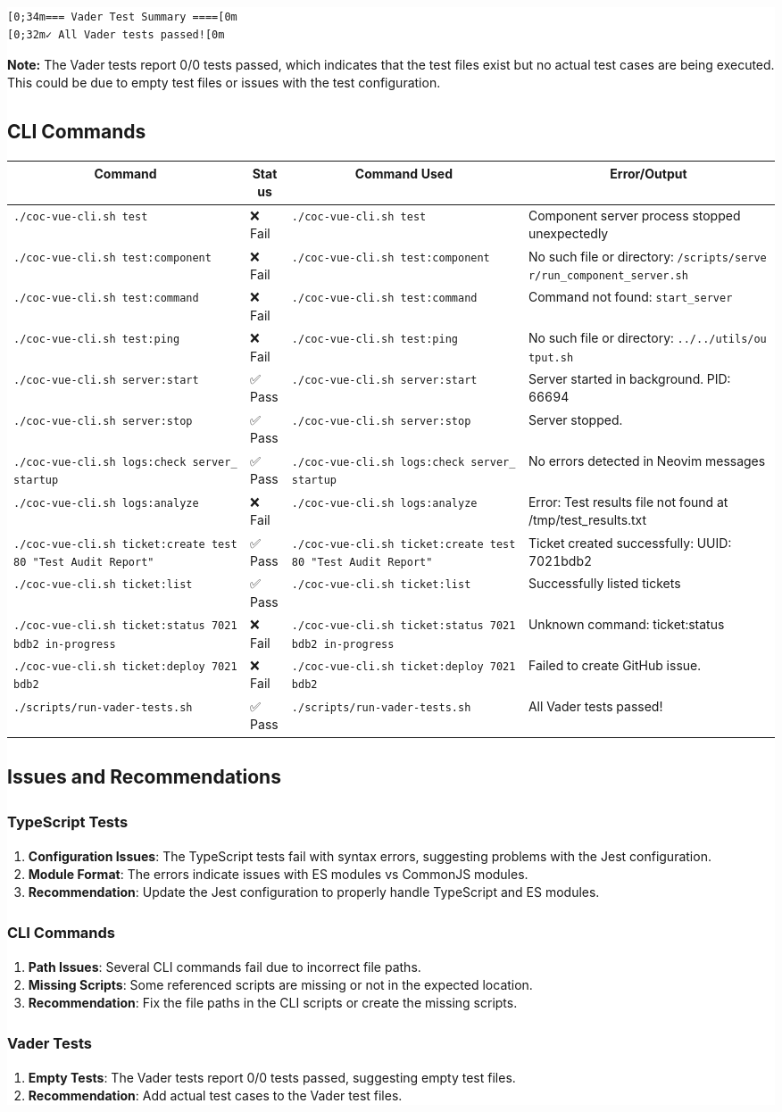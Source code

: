 ```
[0;34m=== Vader Test Summary ====[0m
[0;32m✓ All Vader tests passed![0m
```

**Note:** The Vader tests report 0/0 tests passed, which indicates that the test files exist but no actual test cases are being executed. This could be due to empty test files or issues with the test configuration.

## CLI Commands

| Command | Status | Command Used | Error/Output |
|---------|--------|--------------|--------------|
| `./coc-vue-cli.sh test` | ❌ Fail | `./coc-vue-cli.sh test` | Component server process stopped unexpectedly |
| `./coc-vue-cli.sh test:component` | ❌ Fail | `./coc-vue-cli.sh test:component` | No such file or directory: `/scripts/server/run_component_server.sh` |
| `./coc-vue-cli.sh test:command` | ❌ Fail | `./coc-vue-cli.sh test:command` | Command not found: `start_server` |
| `./coc-vue-cli.sh test:ping` | ❌ Fail | `./coc-vue-cli.sh test:ping` | No such file or directory: `../../utils/output.sh` |
| `./coc-vue-cli.sh server:start` | ✅ Pass | `./coc-vue-cli.sh server:start` | Server started in background. PID: 66694 |
| `./coc-vue-cli.sh server:stop` | ✅ Pass | `./coc-vue-cli.sh server:stop` | Server stopped. |
| `./coc-vue-cli.sh logs:check server_startup` | ✅ Pass | `./coc-vue-cli.sh logs:check server_startup` | No errors detected in Neovim messages |
| `./coc-vue-cli.sh logs:analyze` | ❌ Fail | `./coc-vue-cli.sh logs:analyze` | Error: Test results file not found at /tmp/test_results.txt |
| `./coc-vue-cli.sh ticket:create test 80 "Test Audit Report"` | ✅ Pass | `./coc-vue-cli.sh ticket:create test 80 "Test Audit Report"` | Ticket created successfully: UUID: 7021bdb2 |
| `./coc-vue-cli.sh ticket:list` | ✅ Pass | `./coc-vue-cli.sh ticket:list` | Successfully listed tickets |
| `./coc-vue-cli.sh ticket:status 7021bdb2 in-progress` | ❌ Fail | `./coc-vue-cli.sh ticket:status 7021bdb2 in-progress` | Unknown command: ticket:status |
| `./coc-vue-cli.sh ticket:deploy 7021bdb2` | ❌ Fail | `./coc-vue-cli.sh ticket:deploy 7021bdb2` | Failed to create GitHub issue. |
| `./scripts/run-vader-tests.sh` | ✅ Pass | `./scripts/run-vader-tests.sh` | All Vader tests passed! |

## Issues and Recommendations

### TypeScript Tests
1. **Configuration Issues**: The TypeScript tests fail with syntax errors, suggesting problems with the Jest configuration.
2. **Module Format**: The errors indicate issues with ES modules vs CommonJS modules.
3. **Recommendation**: Update the Jest configuration to properly handle TypeScript and ES modules.

### CLI Commands
1. **Path Issues**: Several CLI commands fail due to incorrect file paths.
2. **Missing Scripts**: Some referenced scripts are missing or not in the expected location.
3. **Recommendation**: Fix the file paths in the CLI scripts or create the missing scripts.

### Vader Tests
1. **Empty Tests**: The Vader tests report 0/0 tests passed, suggesting empty test files.
2. **Recommendation**: Add actual test cases to the Vader test files.
